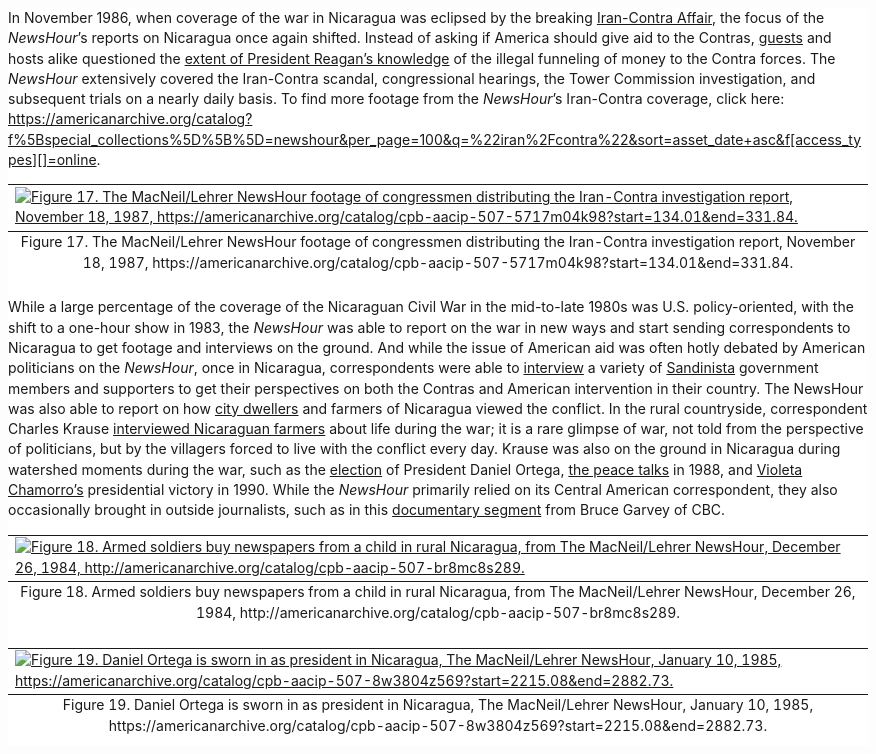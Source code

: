 In November 1986, when coverage of the war in Nicaragua was eclipsed by the breaking [Iran-Contra Affair](https://americanarchive.org/catalog/cpb-aacip-507-4b2x34n816?start=1784.39&end=2522.68), the focus of the *NewsHour*’s reports on Nicaragua once again shifted. Instead of asking if America should give aid to the Contras, [guests](https://americanarchive.org/catalog/cpb-aacip-507-5717m04k98?start=1263.55&end=2424.99) and hosts alike questioned the [extent of President Reagan’s knowledge](https://americanarchive.org/catalog/cpb-aacip-507-5717m04k98?start=134.01&end=331.84) of the illegal funneling of money to the Contra forces. The *NewsHour* extensively covered the Iran-Contra scandal, congressional hearings, the Tower Commission investigation, and subsequent trials on a nearly daily basis. To find more footage from the *NewsHour*’s Iran-Contra coverage, click here: https://americanarchive.org/catalog?f%5Bspecial_collections%5D%5B%5D=newshour&per_page=100&q=%22iran%2Fcontra%22&sort=asset_date+asc&f[access_types][]=online.

<table class="exhibit-image half-image">
<caption align="bottom" class="exhibit-caption">Figure 17. The MacNeil/Lehrer NewsHour footage of congressmen distributing the Iran-Contra investigation report, November 18, 1987, https://americanarchive.org/catalog/cpb-aacip-507-5717m04k98?start=134.01&end=331.84.</caption>
<tr><td><a href="https://americanarchive.org/catalog/cpb-aacip-507-5717m04k98?start=134.01&end=331.84" target="_blank"><img src="https://s3.amazonaws.com/americanarchive.org/exhibits/newshour-cold-war/Coverage_5.png" class="big-image" alt="Figure 17. The MacNeil/Lehrer NewsHour footage of congressmen distributing the Iran-Contra investigation report, November 18, 1987, https://americanarchive.org/catalog/cpb-aacip-507-5717m04k98?start=134.01&end=331.84."/></a></td></tr></table>

While a large percentage of the coverage of the Nicaraguan Civil War in the mid-to-late 1980s was U.S. policy-oriented, with the shift to a one-hour show in 1983, the *NewsHour* was able to report on the war in new ways and start sending correspondents to Nicaragua to get footage and interviews on the ground. And while the issue of American aid was often hotly debated by American politicians on the *NewsHour*, once in Nicaragua, correspondents were able to [interview](https://americanarchive.org/catalog/cpb-aacip-507-610vq2ss1z?start=718.28&end=1287.28) a variety of [Sandinista](https://americanarchive.org/catalog/cpb-aacip-507-696zw1976z?start=1552.09&end=1858.54) government members and supporters to get their perspectives on both the Contras and American intervention in their country. The NewsHour was also able to report on how [city dwellers](https://americanarchive.org/catalog/cpb-aacip-507-g15t728340?start=2535.5&end=3260.25) and farmers of Nicaragua viewed the conflict. In the rural countryside, correspondent Charles Krause [interviewed Nicaraguan farmers](https://americanarchive.org/catalog/cpb-aacip-507-br8mc8s289?start=1918.5&end=2454.56) about life during the war; it is a rare glimpse of war, not told from the perspective of politicians, but by the villagers forced to live with the conflict every day. Krause was also on the ground in Nicaragua during watershed moments during the war, such as the [election](https://americanarchive.org/catalog/cpb-aacip-507-8w3804z569?start=2215.08&end=2882.73) of President Daniel Ortega, [the peace talks](https://americanarchive.org/catalog/cpb-aacip-507-z02z31pg1r?start=1645.76&end=3138.89) in 1988, and [Violeta Chamorro’s](https://americanarchive.org/catalog/cpb-aacip-507-c53dz03q1b?start=696.27&end=1485.22) presidential victory in 1990. While the *NewsHour* primarily relied on its Central American correspondent, they also occasionally brought in outside journalists, such as in this [documentary segment](https://americanarchive.org/catalog/cpb-aacip-507-542j679f4b?start=1736.2&end=2697.62) from Bruce Garvey of CBC.

<table class="exhibit-image half-image">
<caption align="bottom" class="exhibit-caption">Figure 18. Armed soldiers buy newspapers from a child in rural Nicaragua, from The MacNeil/Lehrer NewsHour, December 26, 1984, http://americanarchive.org/catalog/cpb-aacip-507-br8mc8s289.</caption>
<tr><td><a href="http://americanarchive.org/catalog/cpb-aacip-507-br8mc8s289" target="_blank"><img src="https://s3.amazonaws.com/americanarchive.org/exhibits/newshour-cold-war/Coverage_6.png" class="big-image" alt="Figure 18. Armed soldiers buy newspapers from a child in rural Nicaragua, from The MacNeil/Lehrer NewsHour, December 26, 1984, http://americanarchive.org/catalog/cpb-aacip-507-br8mc8s289."/></a></td></tr>
</table>

<table class="exhibit-image half-image">
<caption align="bottom" class="exhibit-caption">Figure 19. Daniel Ortega is sworn in as president in Nicaragua, The MacNeil/Lehrer NewsHour, January 10, 1985, https://americanarchive.org/catalog/cpb-aacip-507-8w3804z569?start=2215.08&end=2882.73. </caption>
<tr><td><a href="https://americanarchive.org/catalog/cpb-aacip-507-8w3804z569?start=2215.08&end=2882.73" target="_blank"><img src="https://s3.amazonaws.com/americanarchive.org/exhibits/newshour-cold-war/Coverage_7.png" class="big-image" alt=" Figure 19. Daniel Ortega is sworn in as president in Nicaragua, The MacNeil/Lehrer NewsHour, January 10, 1985, https://americanarchive.org/catalog/cpb-aacip-507-8w3804z569?start=2215.08&end=2882.73."/></a></td></tr></table>
